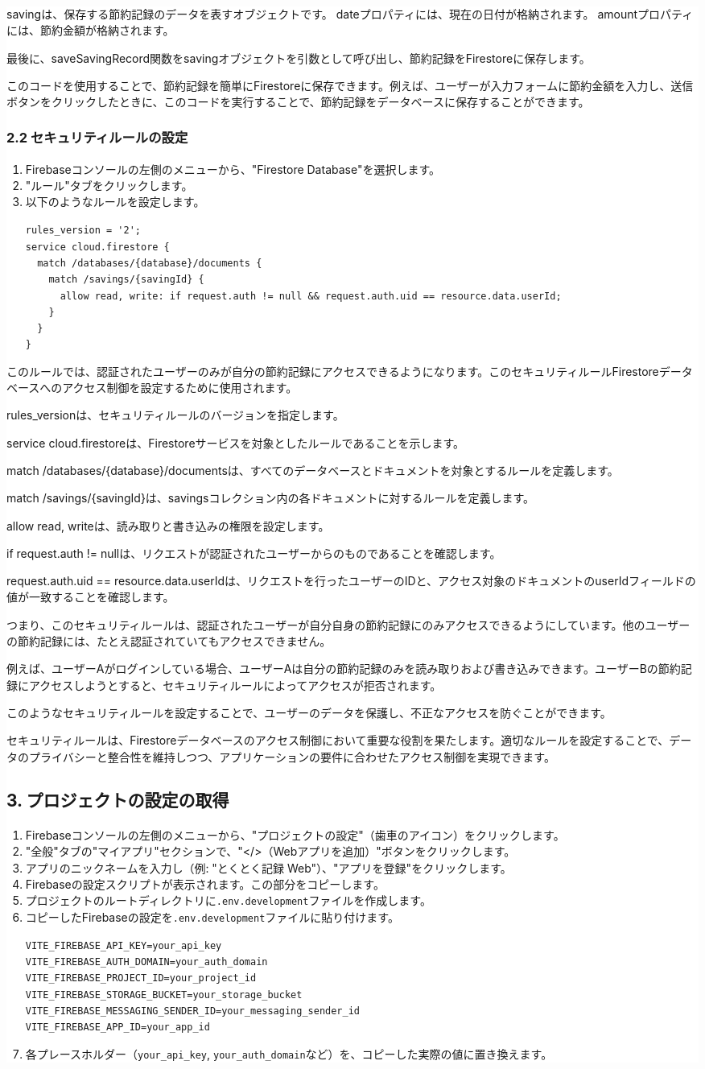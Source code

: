 savingは、保存する節約記録のデータを表すオブジェクトです。
dateプロパティには、現在の日付が格納されます。
amountプロパティには、節約金額が格納されます。

最後に、saveSavingRecord関数をsavingオブジェクトを引数として呼び出し、節約記録をFirestoreに保存します。

このコードを使用することで、節約記録を簡単にFirestoreに保存できます。例えば、ユーザーが入力フォームに節約金額を入力し、送信ボタンをクリックしたときに、このコードを実行することで、節約記録をデータベースに保存することができます。

### 2.2 セキュリティルールの設定
1. Firebaseコンソールの左側のメニューから、"Firestore Database"を選択します。
2. "ルール"タブをクリックします。
3. 以下のようなルールを設定します。
   ```
   rules_version = '2';
   service cloud.firestore {
     match /databases/{database}/documents {
       match /savings/{savingId} {
         allow read, write: if request.auth != null && request.auth.uid == resource.data.userId;
       }
     }
   }
   ```
このルールでは、認証されたユーザーのみが自分の節約記録にアクセスできるようになります。このセキュリティルールFirestoreデータベースへのアクセス制御を設定するために使用されます。

rules_versionは、セキュリティルールのバージョンを指定します。

service cloud.firestoreは、Firestoreサービスを対象としたルールであることを示します。

match /databases/{database}/documentsは、すべてのデータベースとドキュメントを対象とするルールを定義します。

match /savings/{savingId}は、savingsコレクション内の各ドキュメントに対するルールを定義します。

allow read, writeは、読み取りと書き込みの権限を設定します。

if request.auth != nullは、リクエストが認証されたユーザーからのものであることを確認します。

request.auth.uid == resource.data.userIdは、リクエストを行ったユーザーのIDと、アクセス対象のドキュメントのuserIdフィールドの値が一致することを確認します。

つまり、このセキュリティルールは、認証されたユーザーが自分自身の節約記録にのみアクセスできるようにしています。他のユーザーの節約記録には、たとえ認証されていてもアクセスできません。

例えば、ユーザーAがログインしている場合、ユーザーAは自分の節約記録のみを読み取りおよび書き込みできます。ユーザーBの節約記録にアクセスしようとすると、セキュリティルールによってアクセスが拒否されます。

このようなセキュリティルールを設定することで、ユーザーのデータを保護し、不正なアクセスを防ぐことができます。

セキュリティルールは、Firestoreデータベースのアクセス制御において重要な役割を果たします。適切なルールを設定することで、データのプライバシーと整合性を維持しつつ、アプリケーションの要件に合わせたアクセス制御を実現できます。

## 3. プロジェクトの設定の取得
1. Firebaseコンソールの左側のメニューから、"プロジェクトの設定"（歯車のアイコン）をクリックします。
2. "全般"タブの"マイアプリ"セクションで、"</>（Webアプリを追加）"ボタンをクリックします。
3. アプリのニックネームを入力し（例: "とくとく記録 Web"）、"アプリを登録"をクリックします。
4. Firebaseの設定スクリプトが表示されます。この部分をコピーします。
5. プロジェクトのルートディレクトリに`.env.development`ファイルを作成します。
6. コピーしたFirebaseの設定を`.env.development`ファイルに貼り付けます。
   ```
   VITE_FIREBASE_API_KEY=your_api_key
   VITE_FIREBASE_AUTH_DOMAIN=your_auth_domain
   VITE_FIREBASE_PROJECT_ID=your_project_id
   VITE_FIREBASE_STORAGE_BUCKET=your_storage_bucket
   VITE_FIREBASE_MESSAGING_SENDER_ID=your_messaging_sender_id
   VITE_FIREBASE_APP_ID=your_app_id
   ```
7. 各プレースホルダー（`your_api_key`, `your_auth_domain`など）を、コピーした実際の値に置き換えます。
